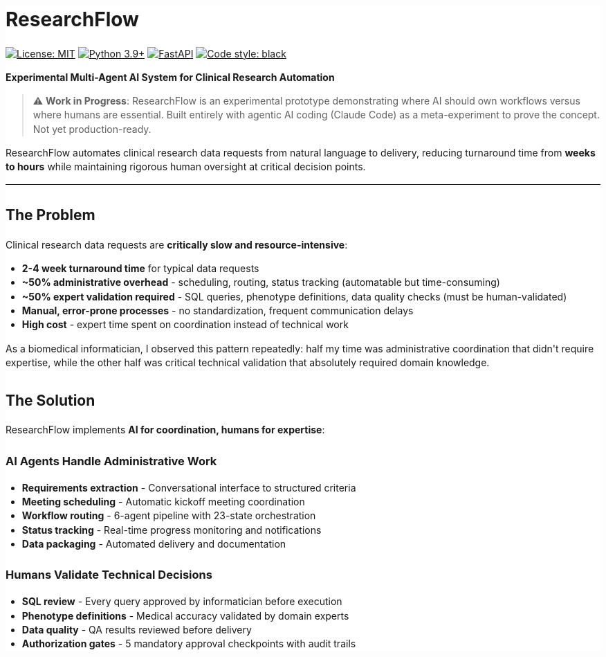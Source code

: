 # ResearchFlow

[![License: MIT](https://img.shields.io/badge/License-MIT-yellow.svg)](https://opensource.org/licenses/MIT)
[![Python 3.9+](https://img.shields.io/badge/python-3.9+-blue.svg)](https://www.python.org/downloads/)
[![FastAPI](https://img.shields.io/badge/FastAPI-0.104+-green.svg)](https://fastapi.tiangolo.com/)
[![Code style: black](https://img.shields.io/badge/code%20style-black-000000.svg)](https://github.com/psf/black)

**Experimental Multi-Agent AI System for Clinical Research Automation**

> ⚠️ **Work in Progress**: ResearchFlow is an experimental prototype demonstrating where AI should own workflows versus where humans are essential. Built entirely with agentic AI coding (Claude Code) as a meta-experiment to prove the concept. Not yet production-ready.

ResearchFlow automates clinical research data requests from natural language to delivery, reducing turnaround time from **weeks to hours** while maintaining rigorous human oversight at critical decision points.

---

## The Problem

Clinical research data requests are **critically slow and resource-intensive**:

- **2-4 week turnaround time** for typical data requests
- **~50% administrative overhead** - scheduling, routing, status tracking (automatable but time-consuming)
- **~50% expert validation required** - SQL queries, phenotype definitions, data quality checks (must be human-validated)
- **Manual, error-prone processes** - no standardization, frequent communication delays
- **High cost** - expert time spent on coordination instead of technical work

As a biomedical informatician, I observed this pattern repeatedly: half my time was administrative coordination that didn't require expertise, while the other half was critical technical validation that absolutely required domain knowledge.

## The Solution

ResearchFlow implements **AI for coordination, humans for expertise**:

### AI Agents Handle Administrative Work
- **Requirements extraction** - Conversational interface to structured criteria
- **Meeting scheduling** - Automatic kickoff meeting coordination
- **Workflow routing** - 6-agent pipeline with 23-state orchestration
- **Status tracking** - Real-time progress monitoring and notifications
- **Data packaging** - Automated delivery and documentation

### Humans Validate Technical Decisions
- **SQL review** - Every query approved by informatician before execution
- **Phenotype definitions** - Medical accuracy validated by domain experts
- **Data quality** - QA results reviewed before delivery
- **Authorization gates** - 5 mandatory approval checkpoints with audit trails
